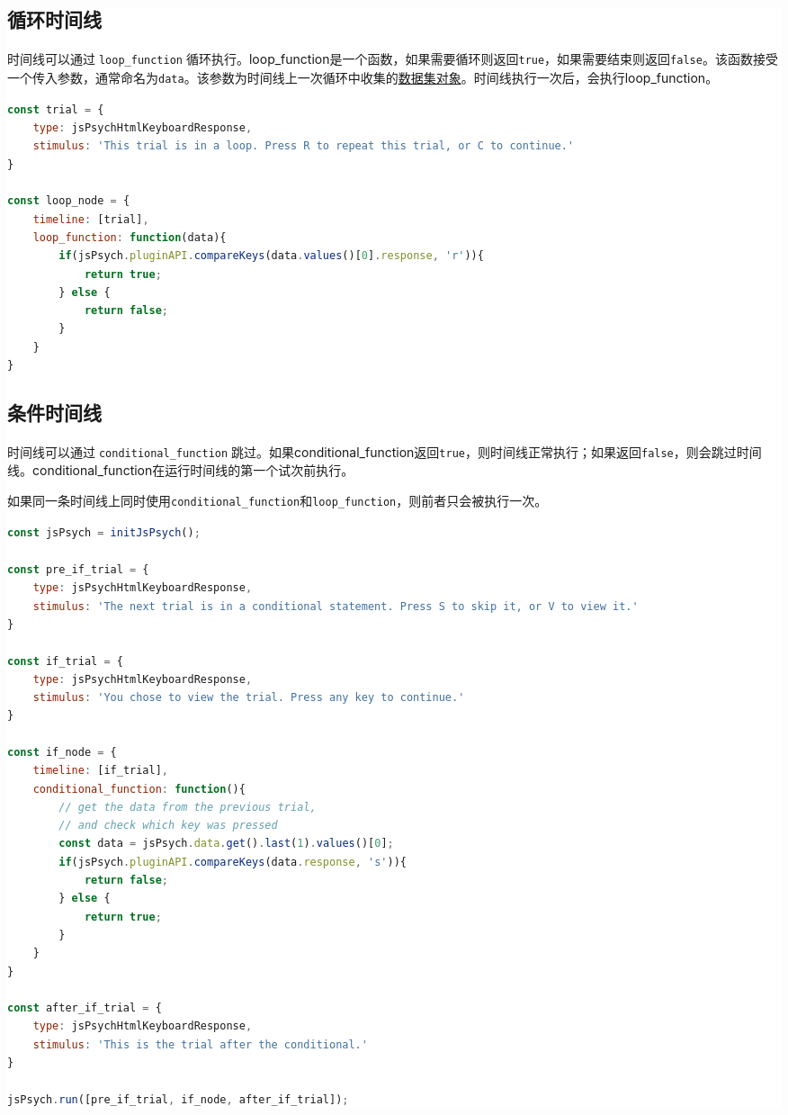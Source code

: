 ## 循环时间线

时间线可以通过 `loop_function` 循环执行。loop_function是一个函数，如果需要循环则返回`true`，如果需要结束则返回`false`。该函数接受一个传入参数，通常命名为`data`。该参数为时间线上一次循环中收集的[数据集对象](/core_library/jspsych-data.md#datacollection)。时间线执行一次后，会执行loop_function。

```javascript
const trial = {
	type: jsPsychHtmlKeyboardResponse,
	stimulus: 'This trial is in a loop. Press R to repeat this trial, or C to continue.'
}

const loop_node = {
	timeline: [trial],
	loop_function: function(data){
		if(jsPsych.pluginAPI.compareKeys(data.values()[0].response, 'r')){
			return true;
		} else {
			return false;
		}
	}
}
```

## 条件时间线

时间线可以通过 `conditional_function` 跳过。如果conditional_function返回`true`，则时间线正常执行；如果返回`false`，则会跳过时间线。conditional_function在运行时间线的第一个试次前执行。

如果同一条时间线上同时使用`conditional_function`和`loop_function`，则前者只会被执行一次。

```javascript
const jsPsych = initJsPsych();

const pre_if_trial = {
	type: jsPsychHtmlKeyboardResponse,
	stimulus: 'The next trial is in a conditional statement. Press S to skip it, or V to view it.'
}

const if_trial = {
	type: jsPsychHtmlKeyboardResponse,
	stimulus: 'You chose to view the trial. Press any key to continue.'
}

const if_node = {
	timeline: [if_trial],
	conditional_function: function(){
		// get the data from the previous trial,
		// and check which key was pressed
		const data = jsPsych.data.get().last(1).values()[0];
		if(jsPsych.pluginAPI.compareKeys(data.response, 's')){
			return false;
		} else {
			return true;
		}
	}
}

const after_if_trial = {
	type: jsPsychHtmlKeyboardResponse,
	stimulus: 'This is the trial after the conditional.'
}

jsPsych.run([pre_if_trial, if_node, after_if_trial]);
```